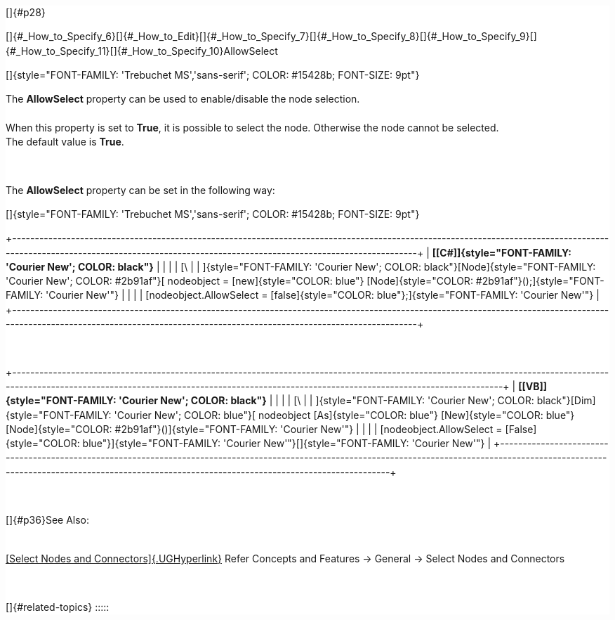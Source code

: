 []{#p28} 

[]{#_How_to_Specify_6}[]{#_How_to_Edit}[]{#_How_to_Specify_7}[]{#_How_to_Specify_8}[]{#_How_to_Specify_9}[]{#_How_to_Specify_11}[]{#_How_to_Specify_10}AllowSelect

[]{style="FONT-FAMILY: 'Trebuchet MS','sans-serif'; COLOR: #15428b; FONT-SIZE: 9pt"} 

The **AllowSelect** property can be used to enable/disable the node selection.\
\
When this property is set to **True**, it is possible to select the node. Otherwise the node cannot be selected.\
The default value is **True**.

 

The **AllowSelect** property can be set in the following way:

[]{style="FONT-FAMILY: 'Trebuchet MS','sans-serif'; COLOR: #15428b; FONT-SIZE: 9pt"} 

+-------------------------------------------------------------------------------------------------------------------------------------------------------------------------------------------------------------------------------+
| **[\[C#\]]{style="FONT-FAMILY: 'Courier New'; COLOR: black"}**                                                                                                                                                                |
|                                                                                                                                                                                                                               |
| [\                                                                                                                                                                                                                            |
| ]{style="FONT-FAMILY: 'Courier New'; COLOR: black"}[Node]{style="FONT-FAMILY: 'Courier New'; COLOR: #2b91af"}[ nodeobject = [new]{style="COLOR: blue"} [Node]{style="COLOR: #2b91af"}();]{style="FONT-FAMILY: 'Courier New'"} |
|                                                                                                                                                                                                                               |
| [nodeobject.AllowSelect = [false]{style="COLOR: blue"};]{style="FONT-FAMILY: 'Courier New'"}                                                                                                                                  |
+-------------------------------------------------------------------------------------------------------------------------------------------------------------------------------------------------------------------------------+

 

+--------------------------------------------------------------------------------------------------------------------------------------------------------------------------------------------------------------------------------------------------+
| **[\[VB\]]{style="FONT-FAMILY: 'Courier New'; COLOR: black"}**                                                                                                                                                                                   |
|                                                                                                                                                                                                                                                  |
| [\                                                                                                                                                                                                                                               |
| ]{style="FONT-FAMILY: 'Courier New'; COLOR: black"}[Dim]{style="FONT-FAMILY: 'Courier New'; COLOR: blue"}[ nodeobject [As]{style="COLOR: blue"} [New]{style="COLOR: blue"} [Node]{style="COLOR: #2b91af"}()]{style="FONT-FAMILY: 'Courier New'"} |
|                                                                                                                                                                                                                                                  |
| [nodeobject.AllowSelect = [False]{style="COLOR: blue"}]{style="FONT-FAMILY: 'Courier New'"}[]{style="FONT-FAMILY: 'Courier New'"}                                                                                                                |
+--------------------------------------------------------------------------------------------------------------------------------------------------------------------------------------------------------------------------------------------------+

 

[]{#p36}See Also:

\
[[Select Nodes and Connectors]{.UGHyperlink}](ms-xhelp:///?Id=e790ccb5-2590-411f-96de-a90a2aae9389) Refer Concepts and Features -\> General -\> Select Nodes and Connectors

 

[]{#related-topics}
:::::
